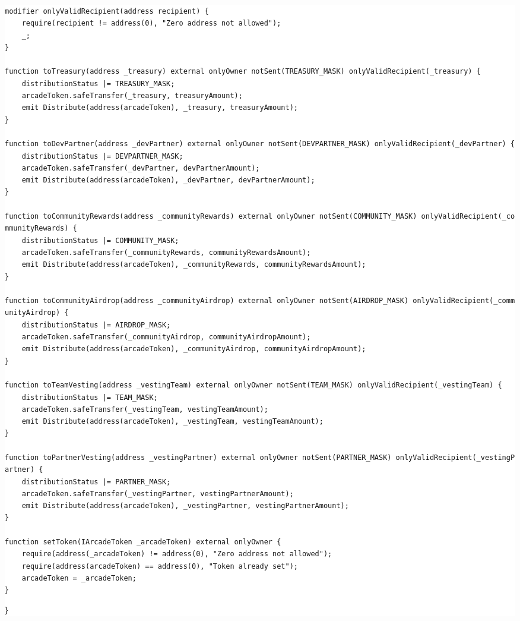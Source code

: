     modifier onlyValidRecipient(address recipient) {
        require(recipient != address(0), "Zero address not allowed");
        _;
    }

    function toTreasury(address _treasury) external onlyOwner notSent(TREASURY_MASK) onlyValidRecipient(_treasury) {
        distributionStatus |= TREASURY_MASK;
        arcadeToken.safeTransfer(_treasury, treasuryAmount);
        emit Distribute(address(arcadeToken), _treasury, treasuryAmount);
    }

    function toDevPartner(address _devPartner) external onlyOwner notSent(DEVPARTNER_MASK) onlyValidRecipient(_devPartner) {
        distributionStatus |= DEVPARTNER_MASK;
        arcadeToken.safeTransfer(_devPartner, devPartnerAmount);
        emit Distribute(address(arcadeToken), _devPartner, devPartnerAmount);
    }

    function toCommunityRewards(address _communityRewards) external onlyOwner notSent(COMMUNITY_MASK) onlyValidRecipient(_communityRewards) {
        distributionStatus |= COMMUNITY_MASK;
        arcadeToken.safeTransfer(_communityRewards, communityRewardsAmount);
        emit Distribute(address(arcadeToken), _communityRewards, communityRewardsAmount);
    }

    function toCommunityAirdrop(address _communityAirdrop) external onlyOwner notSent(AIRDROP_MASK) onlyValidRecipient(_communityAirdrop) {
        distributionStatus |= AIRDROP_MASK;
        arcadeToken.safeTransfer(_communityAirdrop, communityAirdropAmount);
        emit Distribute(address(arcadeToken), _communityAirdrop, communityAirdropAmount);
    }

    function toTeamVesting(address _vestingTeam) external onlyOwner notSent(TEAM_MASK) onlyValidRecipient(_vestingTeam) {
        distributionStatus |= TEAM_MASK;
        arcadeToken.safeTransfer(_vestingTeam, vestingTeamAmount);
        emit Distribute(address(arcadeToken), _vestingTeam, vestingTeamAmount);
    }

    function toPartnerVesting(address _vestingPartner) external onlyOwner notSent(PARTNER_MASK) onlyValidRecipient(_vestingPartner) {
        distributionStatus |= PARTNER_MASK;
        arcadeToken.safeTransfer(_vestingPartner, vestingPartnerAmount);
        emit Distribute(address(arcadeToken), _vestingPartner, vestingPartnerAmount);
    }

    function setToken(IArcadeToken _arcadeToken) external onlyOwner {
        require(address(_arcadeToken) != address(0), "Zero address not allowed");
        require(address(arcadeToken) == address(0), "Token already set");
        arcadeToken = _arcadeToken;
    }
}

